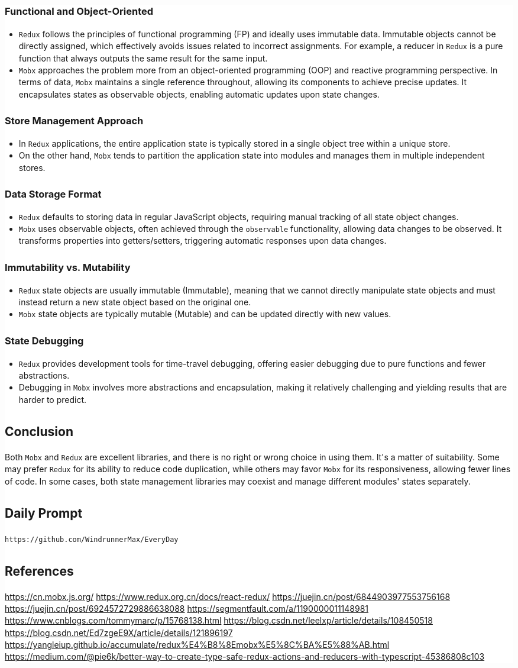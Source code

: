 ### Functional and Object-Oriented
* `Redux` follows the principles of functional programming (FP) and ideally uses immutable data. Immutable objects cannot be directly assigned, which effectively avoids issues related to incorrect assignments. For example, a reducer in `Redux` is a pure function that always outputs the same result for the same input.
* `Mobx` approaches the problem more from an object-oriented programming (OOP) and reactive programming perspective. In terms of data, `Mobx` maintains a single reference throughout, allowing its components to achieve precise updates. It encapsulates states as observable objects, enabling automatic updates upon state changes.

### Store Management Approach
* In `Redux` applications, the entire application state is typically stored in a single object tree within a unique store.
* On the other hand, `Mobx` tends to partition the application state into modules and manages them in multiple independent stores.

### Data Storage Format
* `Redux` defaults to storing data in regular JavaScript objects, requiring manual tracking of all state object changes.
* `Mobx` uses observable objects, often achieved through the `observable` functionality, allowing data changes to be observed. It transforms properties into getters/setters, triggering automatic responses upon data changes.

### Immutability vs. Mutability
* `Redux` state objects are usually immutable (Immutable), meaning that we cannot directly manipulate state objects and must instead return a new state object based on the original one.
* `Mobx` state objects are typically mutable (Mutable) and can be updated directly with new values.

### State Debugging
* `Redux` provides development tools for time-travel debugging, offering easier debugging due to pure functions and fewer abstractions.
* Debugging in `Mobx` involves more abstractions and encapsulation, making it relatively challenging and yielding results that are harder to predict.

## Conclusion
Both `Mobx` and `Redux` are excellent libraries, and there is no right or wrong choice in using them. It's a matter of suitability. Some may prefer `Redux` for its ability to reduce code duplication, while others may favor `Mobx` for its responsiveness, allowing fewer lines of code. In some cases, both state management libraries may coexist and manage different modules' states separately.

## Daily Prompt

```
https://github.com/WindrunnerMax/EveryDay
```

## References
```

```
https://cn.mobx.js.org/
https://www.redux.org.cn/docs/react-redux/
https://juejin.cn/post/6844903977553756168
https://juejin.cn/post/6924572729886638088
https://segmentfault.com/a/1190000011148981
https://www.cnblogs.com/tommymarc/p/15768138.html
https://blog.csdn.net/leelxp/article/details/108450518
https://blog.csdn.net/Ed7zgeE9X/article/details/121896197
https://yangleiup.github.io/accumulate/redux%E4%B8%8Emobx%E5%8C%BA%E5%88%AB.html
https://medium.com/@pie6k/better-way-to-create-type-safe-redux-actions-and-reducers-with-typescript-45386808c103